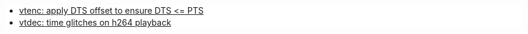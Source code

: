  - [vtenc: apply DTS offset to ensure DTS <= PTS](https://gitlab.freedesktop.org/gstreamer/gstreamer/-/merge_requests/4282)
 - [vtdec: time glitches on h264 playback](https://gitlab.freedesktop.org/gstreamer/gstreamer/-/issues/2357)
